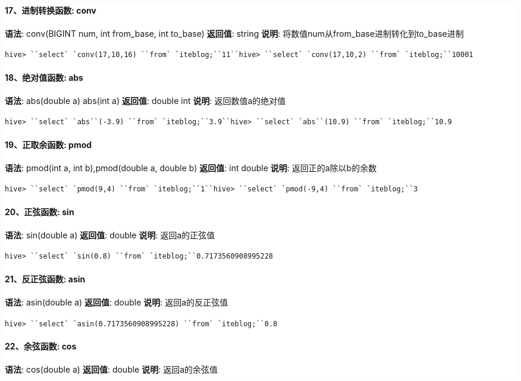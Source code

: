#### 17、进制转换函数: conv

**语法**: conv(BIGINT num, int from_base, int to_base)
**返回值**: string
**说明**: 将数值num从from_base进制转化到to_base进制

```
hive> ``select` `conv(17,10,16) ``from` `iteblog;``11``hive> ``select` `conv(17,10,2) ``from` `iteblog;``10001
```

#### 18、绝对值函数: abs

**语法**: abs(double a) abs(int a)
**返回值**: double int
**说明**: 返回数值a的绝对值

```
hive> ``select` `abs``(-3.9) ``from` `iteblog;``3.9``hive> ``select` `abs``(10.9) ``from` `iteblog;``10.9
```

#### 19、正取余函数: pmod

**语法**: pmod(int a, int b),pmod(double a, double b)
**返回值**: int double
**说明**: 返回正的a除以b的余数

```
hive> ``select` `pmod(9,4) ``from` `iteblog;``1``hive> ``select` `pmod(-9,4) ``from` `iteblog;``3
```

#### 20、正弦函数: sin

**语法**: sin(double a)
**返回值**: double
**说明**: 返回a的正弦值

```
hive> ``select` `sin(0.8) ``from` `iteblog;``0.7173560908995228
```

#### 21、反正弦函数: asin

**语法**: asin(double a)
**返回值**: double
**说明**: 返回a的反正弦值

```
hive> ``select` `asin(0.7173560908995228) ``from` `iteblog;``0.8
```

#### 22、余弦函数: cos

**语法**: cos(double a)
**返回值**: double
**说明**: 返回a的余弦值
